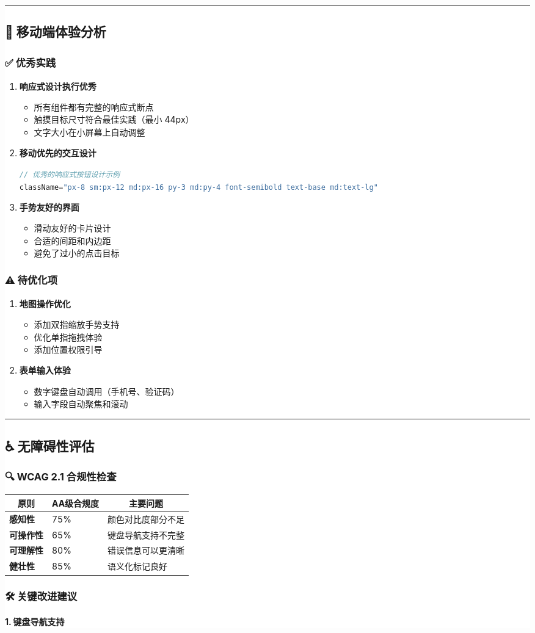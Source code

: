 
---

## 📱 移动端体验分析

### ✅ 优秀实践

1. **响应式设计执行优秀**
   - 所有组件都有完整的响应式断点
   - 触摸目标尺寸符合最佳实践（最小 44px）
   - 文字大小在小屏幕上自动调整

2. **移动优先的交互设计**
   ```typescript
   // 优秀的响应式按钮设计示例
   className="px-8 sm:px-12 md:px-16 py-3 md:py-4 font-semibold text-base md:text-lg"
   ```

3. **手势友好的界面**
   - 滑动友好的卡片设计
   - 合适的间距和内边距
   - 避免了过小的点击目标

### ⚠️ 待优化项

1. **地图操作优化**
   - 添加双指缩放手势支持
   - 优化单指拖拽体验
   - 添加位置权限引导

2. **表单输入体验**
   - 数字键盘自动调用（手机号、验证码）
   - 输入字段自动聚焦和滚动

---

## ♿ 无障碍性评估

### 🔍 WCAG 2.1 合规性检查

| 原则 | AA级合规度 | 主要问题 |
|------|-----------|----------|
| **感知性** | 75% | 颜色对比度部分不足 |
| **可操作性** | 65% | 键盘导航支持不完整 |
| **可理解性** | 80% | 错误信息可以更清晰 |
| **健壮性** | 85% | 语义化标记良好 |

### 🛠️ 关键改进建议

#### 1. 键盘导航支持
